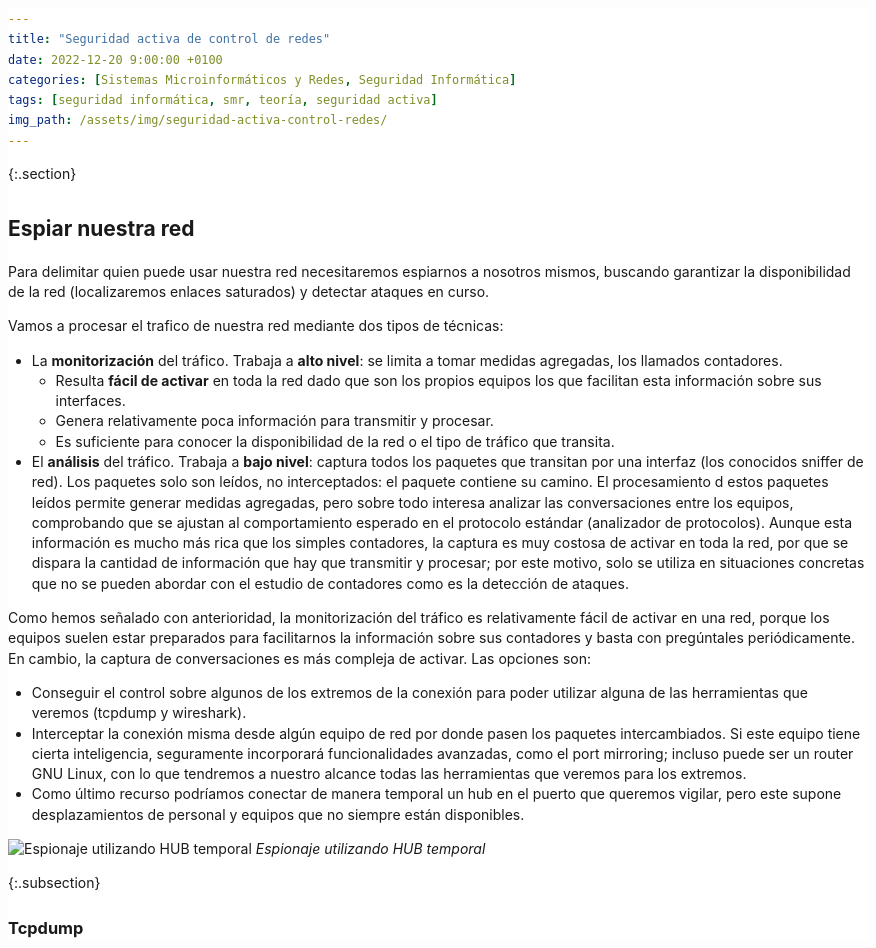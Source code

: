 ```yaml
---
title: "Seguridad activa de control de redes"
date: 2022-12-20 9:00:00 +0100
categories: [Sistemas Microinformáticos y Redes, Seguridad Informática]
tags: [seguridad informática, smr, teoría, seguridad activa]
img_path: /assets/img/seguridad-activa-control-redes/
---
```


{:.section}
## Espiar nuestra red

Para delimitar quien puede usar nuestra red necesitaremos espiarnos a nosotros mismos, buscando garantizar la disponibilidad de la red (localizaremos enlaces saturados) y detectar ataques en curso.

Vamos a procesar el trafico de nuestra red mediante dos tipos de técnicas:

- La **monitorización** del tráfico. Trabaja a **alto nivel**: se limita a tomar medidas agregadas, los llamados contadores.
    - Resulta **fácil de activar** en toda la red dado que son los propios equipos los que facilitan esta información sobre sus interfaces.
    - Genera relativamente poca información para transmitir y procesar.
    - Es suficiente para conocer la disponibilidad de la red o el tipo de tráfico que transita.
- El **análisis** del tráfico. Trabaja a **bajo nivel**: captura todos los paquetes que transitan por una interfaz (los conocidos sniffer de red). Los paquetes solo son leídos, no interceptados: el paquete contiene su camino. El procesamiento d estos paquetes leídos permite generar medidas agregadas, pero sobre todo interesa analizar las conversaciones entre los equipos, comprobando que se ajustan al comportamiento esperado en el protocolo estándar (analizador de protocolos). Aunque esta información es mucho más rica que los simples contadores, la captura es muy costosa de activar en toda la red, por que se dispara la cantidad de información que hay que transmitir y procesar; por este motivo, solo se utiliza en situaciones concretas que no se pueden abordar con el estudio de contadores como es la detección de ataques.

Como hemos señalado con anterioridad, la monitorización del tráfico es relativamente fácil de activar en una red, porque los equipos suelen estar preparados para facilitarnos la información sobre sus contadores y basta con pregúntales periódicamente. En cambio, la captura de conversaciones es más compleja de activar. Las opciones son:

- Conseguir el control sobre algunos de los extremos de la conexión para poder utilizar alguna de las herramientas que veremos (tcpdump y wireshark).
- Interceptar la conexión misma desde algún equipo de red por donde pasen los paquetes intercambiados. Si este equipo tiene cierta inteligencia, seguramente incorporará funcionalidades avanzadas, como el port mirroring; incluso puede ser un router GNU Linux, con lo que tendremos a nuestro alcance todas las herramientas que veremos para los extremos.
- Como último recurso podríamos conectar de manera temporal un hub en el puerto que queremos vigilar, pero este supone desplazamientos de personal y equipos que no siempre están disponibles.

![Espionaje utilizando HUB temporal](espionajeHubTemporal.png)
_Espionaje utilizando HUB temporal_

{:.subsection}
### Tcpdump
